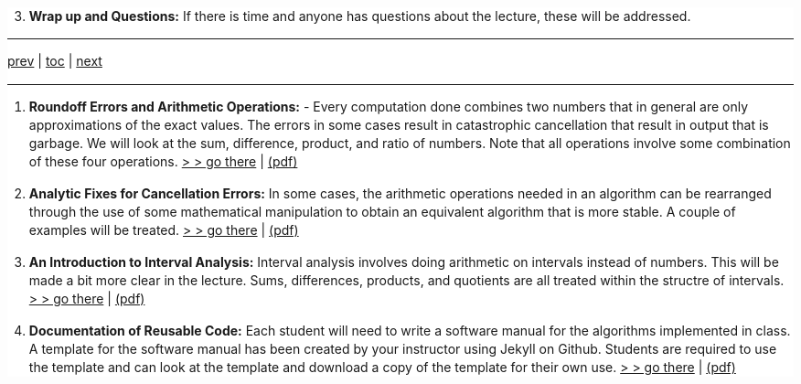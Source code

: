   3. **Wrap up and Questions:**  If there is time and anyone has questions about
     the lecture, these will be addressed.

---

[prev](https://jvkoebbe.github.io/math4610/lectures/lecture_03/md/lecture_03) |
[toc](https://jvkoebbe.github.io/math4610/lectures/toc_lectures) |
[next](https://jvkoebbe.github.io/math4610/lectures/lecture_05/md/lecture_05)

---

  1. **Roundoff Errors and Arithmetic Operations:** - Every computation done
     combines two numbers that in general are only approximations of the exact
     values. The errors in some cases result in catastrophic cancellation that
     result in output that is garbage. We will look at the sum, difference, 
     product, and ratio of numbers. Note that all operations involve some
     combination of these four operations.
     [> > go there](https://www.github.com/jvkoebbe/math4610/lectures/lecture_05/homework)
     | [(pdf)](https://jvkoebbe.github.io/math4610/lecture_05/pdf/homework.pdf)

  2. **Analytic Fixes for Cancellation Errors:** In some cases, the arithmetic
     operations needed in an algorithm can be rearranged through the use of
     some mathematical manipulation to obtain an equivalent algorithm that is
     more stable. A couple of examples will be treated.
       [> > go there](https://jvkoebbe.github.io/math4610/lectures/lecture_05/md/git_primer)
       | [(pdf)](https://jvkoebbe.github.io/math4610/lecture_05/pdf/git_primer.pdf)

  3. **An Introduction to Interval Analysis:** Interval analysis involves doing
     arithmetic on intervals instead of numbers. This will be made a bit more
     clear in the lecture. Sums, differences, products, and quotients are all
     treated within the structre of intervals. 
       [> > go there](https://jvkoebbe.github.io/math4610/lecture_05/html/finite_precision)
       | [(pdf)](https://jvkoebbe.github.io/math4610/lecture_05/pdf/git_primer.pdf)

  4. **Documentation of Reusable Code:**  Each student will need to write a
     software manual for the algorithms implemented in class. A template for the
     software manual has been created by your instructor using Jekyll on Github.
     Students are required to use the template and can look at the template and
     download a copy of the template for their own use.
       [> > go there](https://jvkoebbe.github.io/math4610/lecture_05/html/finite_precision)
       | [(pdf)](https://jvkoebbe.github.io/math4610/lecture_05/pdf/git_primer.pdf)
